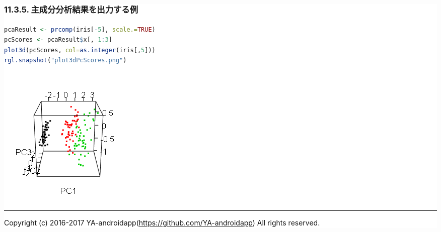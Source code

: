 ###  11.3.5. <a name='主成分分析結果を出力する例'>主成分分析結果を出力する例</a>

```r
pcaResult <- prcomp(iris[-5], scale.=TRUE)
pcScores <- pcaResult$x[, 1:3]
plot3d(pcScores, col=as.integer(iris[,5]))
rgl.snapshot("plot3dPcScores.png")
```

<img src="plot/plot3dPcScores.png" alt="plot" title="plot">

---

Copyright (c) 2016-2017 YA-androidapp(https://github.com/YA-androidapp) All rights reserved.